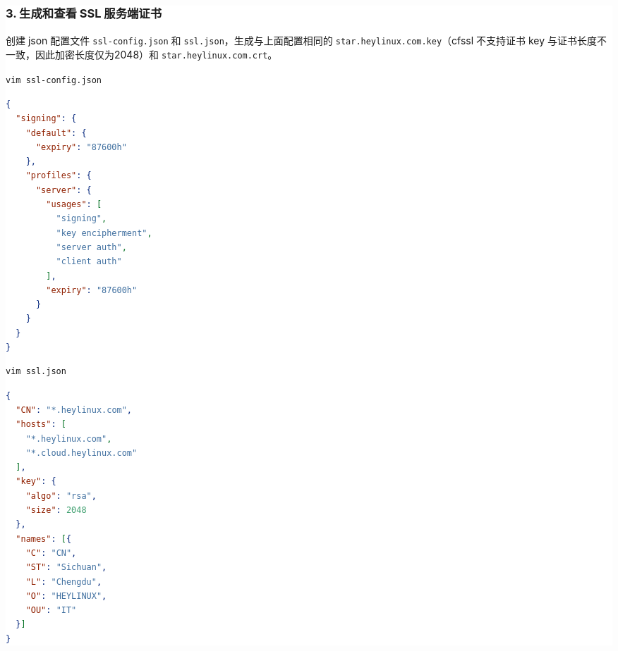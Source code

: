 ### 3. 生成和查看 SSL 服务端证书

创建 json 配置文件 `ssl-config.json` 和 `ssl.json`，生成与上面配置相同的 `star.heylinux.com.key`（cfssl 不支持证书 key 与证书长度不一致，因此加密长度仅为2048）和 `star.heylinux.com.crt`。

```bash
vim ssl-config.json
```

```json
{
  "signing": {
    "default": {
      "expiry": "87600h"
    },
    "profiles": {
      "server": {
        "usages": [
          "signing",
          "key encipherment",
          "server auth",
          "client auth"
        ],
        "expiry": "87600h"
      }
    }
  }
}
```

```bash
vim ssl.json
```

```json
{
  "CN": "*.heylinux.com",
  "hosts": [
    "*.heylinux.com",
    "*.cloud.heylinux.com"
  ],
  "key": {
    "algo": "rsa",
    "size": 2048
  },
  "names": [{
    "C": "CN",
    "ST": "Sichuan",
    "L": "Chengdu",
    "O": "HEYLINUX",
    "OU": "IT"
  }]
}
```
